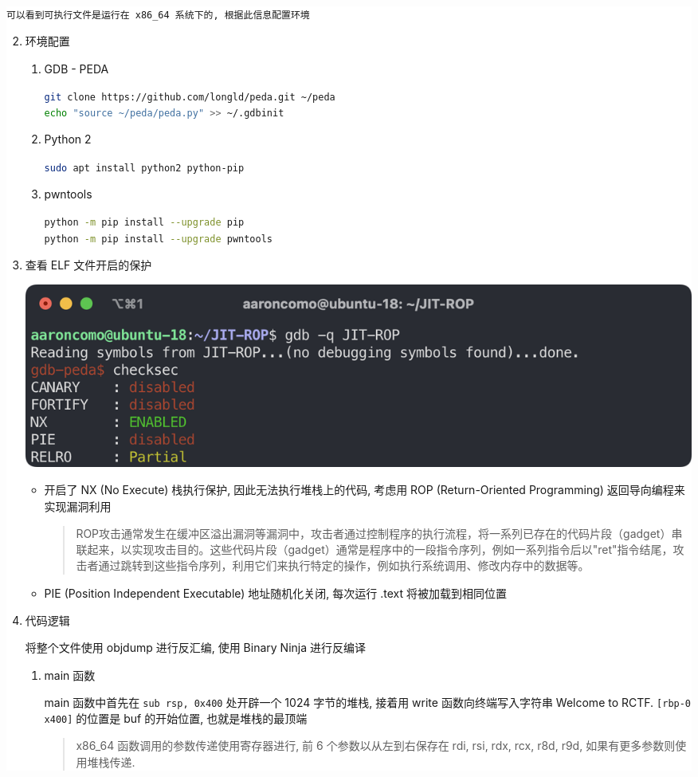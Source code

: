     可以看到可执行文件是运行在 x86_64 系统下的, 根据此信息配置环境

2. 环境配置

    1. GDB - PEDA
        ~~~bash
        git clone https://github.com/longld/peda.git ~/peda
        echo "source ~/peda/peda.py" >> ~/.gdbinit
        ~~~

    2. Python 2
        ~~~bash
        sudo apt install python2 python-pip
        ~~~

    3. pwntools

        ~~~bash
        python -m pip install --upgrade pip
        python -m pip install --upgrade pwntools
        ~~~

3. 查看 ELF 文件开启的保护

    ![image-20231115192549200](/assets/img/2023-11-16-jit-rop.assets/image-20231115192549200.png)

    - 开启了 NX (No Execute) 栈执行保护, 因此无法执行堆栈上的代码, 考虑用 ROP (Return-Oriented Programming) 返回导向编程来实现漏洞利用

        > ROP攻击通常发生在缓冲区溢出漏洞等漏洞中，攻击者通过控制程序的执行流程，将一系列已存在的代码片段（gadget）串联起来，以实现攻击目的。这些代码片段（gadget）通常是程序中的一段指令序列，例如一系列指令后以"ret"指令结尾，攻击者通过跳转到这些指令序列，利用它们来执行特定的操作，例如执行系统调用、修改内存中的数据等。

    - PIE (Position Independent Executable) 地址随机化关闭, 每次运行 .text 将被加载到相同位置

4. 代码逻辑

    将整个文件使用 objdump 进行反汇编, 使用 Binary Ninja 进行反编译

    1. main 函数

        main 函数中首先在 `sub rsp, 0x400` 处开辟一个 1024 字节的堆栈, 接着用 write 函数向终端写入字符串 Welcome to RCTF. `[rbp-0x400]` 的位置是 buf 的开始位置, 也就是堆栈的最顶端

        > x86_64 函数调用的参数传递使用寄存器进行, 前 6 个参数以从左到右保存在 rdi, rsi, rdx, rcx, r8d, r9d, 如果有更多参数则使用堆栈传递.

